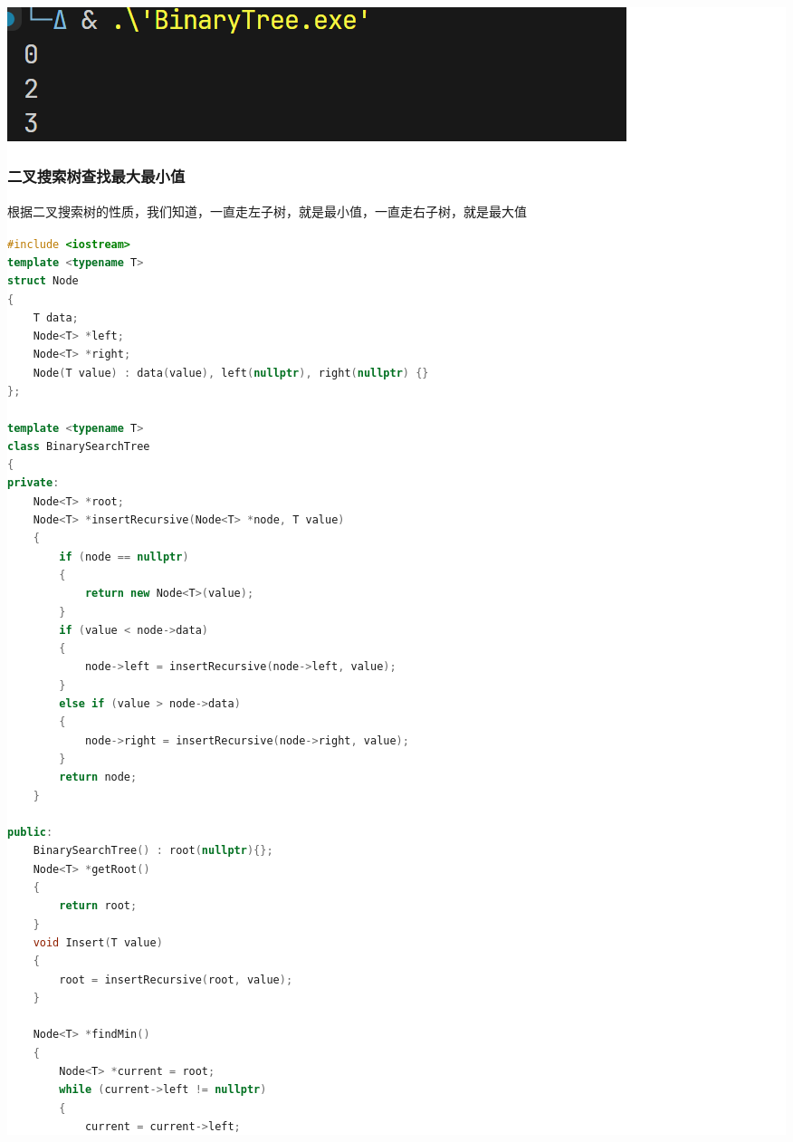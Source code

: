 ![1689943754048](image/index/1689943754048.png)

### 二叉搜索树查找最大最小值

根据二叉搜索树的性质，我们知道，一直走左子树，就是最小值，一直走右子树，就是最大值

```cpp
#include <iostream>
template <typename T>
struct Node
{
    T data;
    Node<T> *left;
    Node<T> *right;
    Node(T value) : data(value), left(nullptr), right(nullptr) {}
};

template <typename T>
class BinarySearchTree
{
private:
    Node<T> *root;
    Node<T> *insertRecursive(Node<T> *node, T value)
    {
        if (node == nullptr)
        {
            return new Node<T>(value);
        }
        if (value < node->data)
        {
            node->left = insertRecursive(node->left, value);
        }
        else if (value > node->data)
        {
            node->right = insertRecursive(node->right, value);
        }
        return node;
    }

public:
    BinarySearchTree() : root(nullptr){};
    Node<T> *getRoot()
    {
        return root;
    }
    void Insert(T value)
    {
        root = insertRecursive(root, value);
    }

    Node<T> *findMin()
    {
        Node<T> *current = root;
        while (current->left != nullptr)
        {
            current = current->left;
```